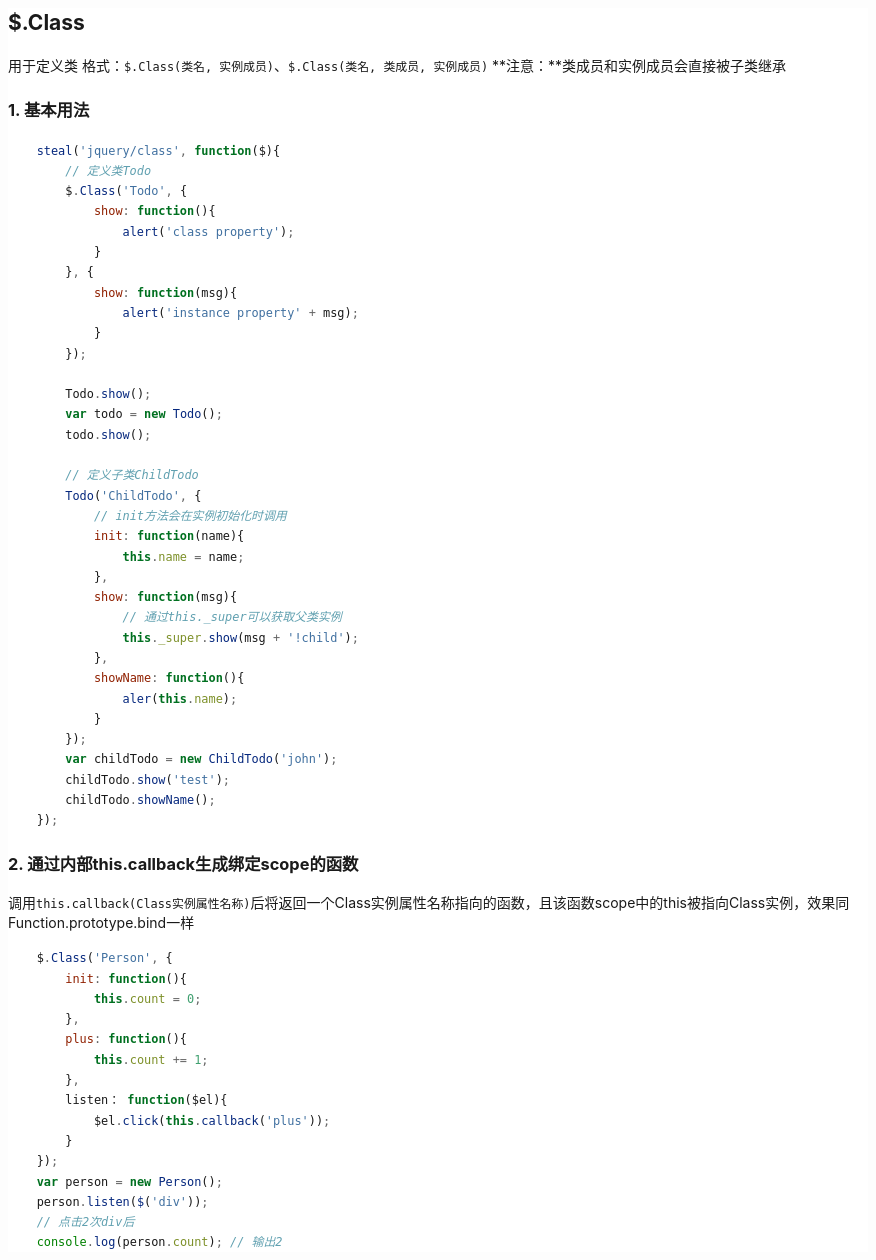 ## $.Class ##
用于定义类
格式：`$.Class(类名, 实例成员)`、`$.Class(类名, 类成员, 实例成员)`
**注意：**类成员和实例成员会直接被子类继承
### 1. 基本用法 ###
```javascript
	steal('jquery/class', function($){
		// 定义类Todo
		$.Class('Todo', {
			show: function(){
				alert('class property');
			}
		}, {
			show: function(msg){
				alert('instance property' + msg);
			}
		});

		Todo.show();
		var todo = new Todo();
		todo.show();
		
		// 定义子类ChildTodo
		Todo('ChildTodo', {
			// init方法会在实例初始化时调用
			init: function(name){
				this.name = name;
			},
			show: function(msg){
				// 通过this._super可以获取父类实例
				this._super.show(msg + '!child');
			},
			showName: function(){
				aler(this.name);
			}
		});
		var childTodo = new ChildTodo('john');
		childTodo.show('test');
		childTodo.showName();
	});
```
### 2. 通过内部this.callback生成绑定scope的函数 ###
调用`this.callback(Class实例属性名称)`后将返回一个Class实例属性名称指向的函数，且该函数scope中的this被指向Class实例，效果同Function.prototype.bind一样
```javascript
	$.Class('Person', {
		init: function(){
			this.count = 0;
		},
		plus: function(){
			this.count += 1;
		},
		listen： function($el){
			$el.click(this.callback('plus'));
		}
	});
    var person = new Person();
    person.listen($('div'));
    // 点击2次div后
	console.log(person.count); // 输出2
```